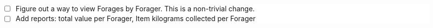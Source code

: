   - [ ] Figure out a way to view Forages by Forager. This is a non-trivial change.
  - [ ] Add reports: total value per Forager, Item kilograms collected per Forager